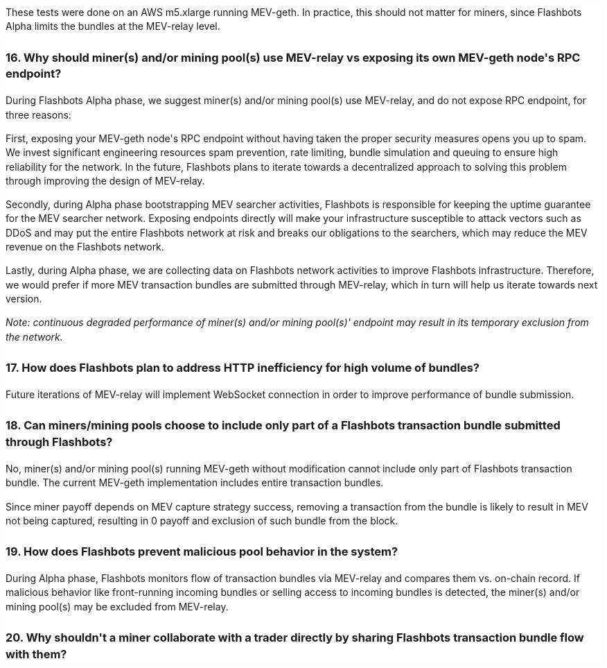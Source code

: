 These tests were done on an AWS m5.xlarge running MEV-geth. In practice, this should not matter for miners, since Flashbots Alpha limits the bundles at the MEV-relay level.

### 16. Why should miner(s) and/or mining pool(s) use MEV-relay vs exposing its own MEV-geth node's RPC endpoint?

During Flashbots Alpha phase, we suggest miner(s) and/or mining pool(s) use MEV-relay, and do not expose RPC endpoint, for three reasons:

First, exposing your MEV-geth node's RPC endpoint without having taken the proper security measures opens you up to spam. We invest significant engineering resources spam prevention, rate limiting, bundle simulation and queuing to ensure high reliability for the network. In the future, Flashbots plans to iterate towards a decentralized approach to solving this problem through improving the design of MEV-relay.

Secondly, during Alpha phase bootstrapping MEV searcher activities, Flashbots is responsible for keeping the uptime guarantee for the MEV searcher network. Exposing endpoints directly will make your infrastructure susceptible to attack vectors such as DDoS and may put the entire Flashbots network at risk and breaks our obligations to the searchers, which may reduce the MEV revenue on the Flashbots network.

Lastly, during Alpha phase, we are collecting data on Flashbots network activities to improve Flashbots infrastructure. Therefore, we would prefer if more MEV transaction bundles are submitted through MEV-relay, which in turn will help us iterate towards next version. 

_Note: continuous degraded performance of miner(s) and/or mining pool(s)' endpoint may result in its temporary exclusion from the network._

### 17. How does Flashbots plan to address HTTP inefficiency for high volume of bundles?

Future iterations of MEV-relay will implement WebSocket connection in order to improve performance of bundle submission.

### 18. Can miners/mining pools choose to include only part of a Flashbots transaction bundle submitted through Flashbots?

No, miner(s) and/or mining pool(s) running MEV-geth without modification cannot include only part of Flashbots transaction bundle. The current MEV-geth implementation includes entire transaction bundles. 

Since miner payoff depends on MEV capture strategy success, removing a transaction from the bundle is likely to result in MEV not being captured, resulting in 0 payoff and exclusion of such bundle from the block.  

### 19. How does Flashbots prevent malicious pool behavior in the system?

During Alpha phase, Flashbots monitors flow of transaction bundles via MEV-relay and compares them vs. on-chain record. If malicious behavior like front-running incoming bundles or selling access to incoming bundles is detected, the miner(s) and/or mining pool(s) may be excluded from MEV-relay.

### 20. Why shouldn't a miner collaborate with a trader directly by sharing Flashbots transaction bundle flow with them?
